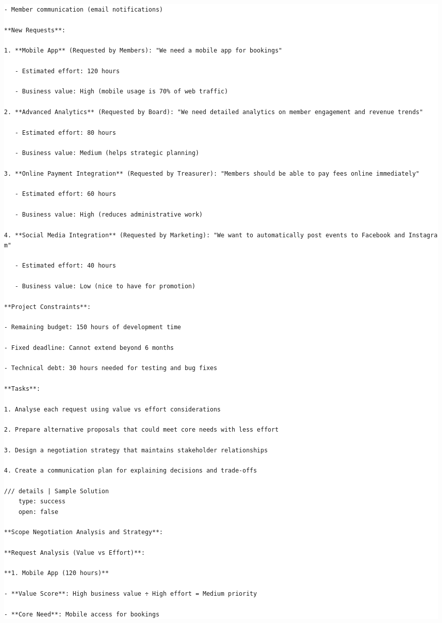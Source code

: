 ```
- Member communication (email notifications)

**New Requests**:

1. **Mobile App** (Requested by Members): "We need a mobile app for bookings"

   - Estimated effort: 120 hours

   - Business value: High (mobile usage is 70% of web traffic)

2. **Advanced Analytics** (Requested by Board): "We need detailed analytics on member engagement and revenue trends"

   - Estimated effort: 80 hours

   - Business value: Medium (helps strategic planning)

3. **Online Payment Integration** (Requested by Treasurer): "Members should be able to pay fees online immediately"

   - Estimated effort: 60 hours

   - Business value: High (reduces administrative work)

4. **Social Media Integration** (Requested by Marketing): "We want to automatically post events to Facebook and Instagram"

   - Estimated effort: 40 hours

   - Business value: Low (nice to have for promotion)

**Project Constraints**:

- Remaining budget: 150 hours of development time

- Fixed deadline: Cannot extend beyond 6 months

- Technical debt: 30 hours needed for testing and bug fixes

**Tasks**:

1. Analyse each request using value vs effort considerations

2. Prepare alternative proposals that could meet core needs with less effort

3. Design a negotiation strategy that maintains stakeholder relationships

4. Create a communication plan for explaining decisions and trade-offs

/// details | Sample Solution
    type: success
    open: false

**Scope Negotiation Analysis and Strategy**:

**Request Analysis (Value vs Effort)**:

**1. Mobile App (120 hours)**

- **Value Score**: High business value ÷ High effort = Medium priority

- **Core Need**: Mobile access for bookings

```